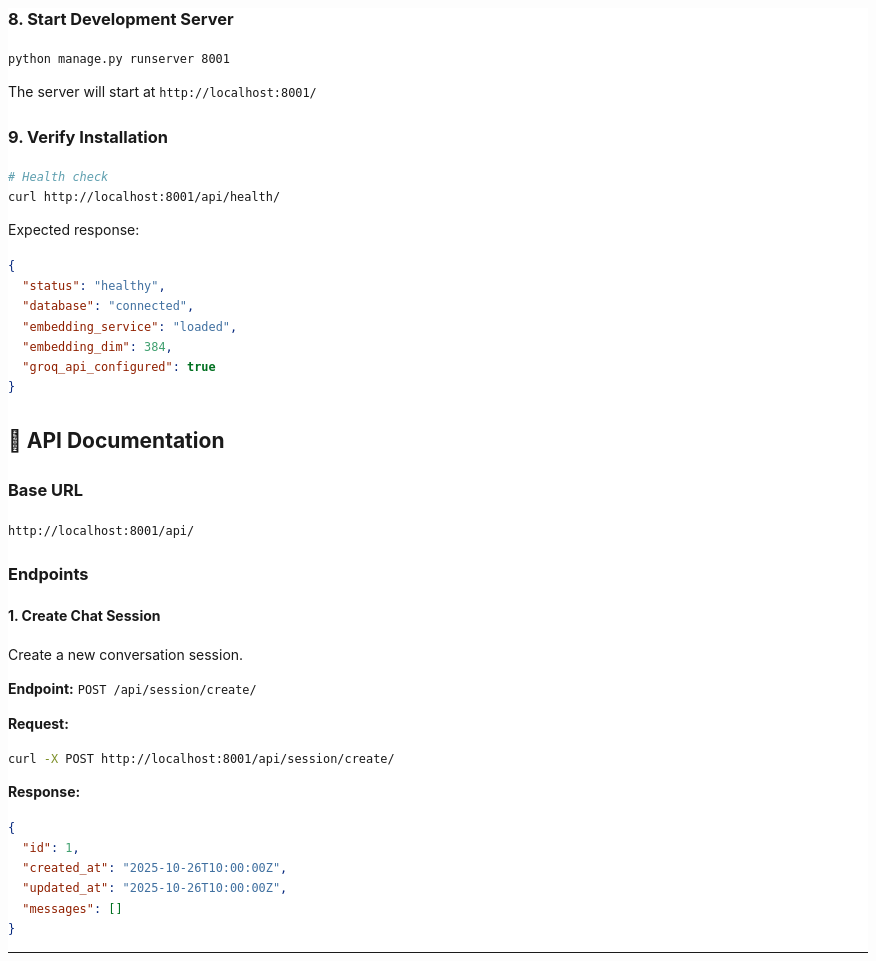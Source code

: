 ### 8. Start Development Server

```bash
python manage.py runserver 8001
```

The server will start at `http://localhost:8001/`

### 9. Verify Installation

```bash
# Health check
curl http://localhost:8001/api/health/
```

Expected response:
```json
{
  "status": "healthy",
  "database": "connected",
  "embedding_service": "loaded",
  "embedding_dim": 384,
  "groq_api_configured": true
}
```

## 📖 API Documentation

### Base URL

```
http://localhost:8001/api/
```

### Endpoints

#### 1. Create Chat Session

Create a new conversation session.

**Endpoint:** `POST /api/session/create/`

**Request:**
```bash
curl -X POST http://localhost:8001/api/session/create/
```

**Response:**
```json
{
  "id": 1,
  "created_at": "2025-10-26T10:00:00Z",
  "updated_at": "2025-10-26T10:00:00Z",
  "messages": []
}
```

---